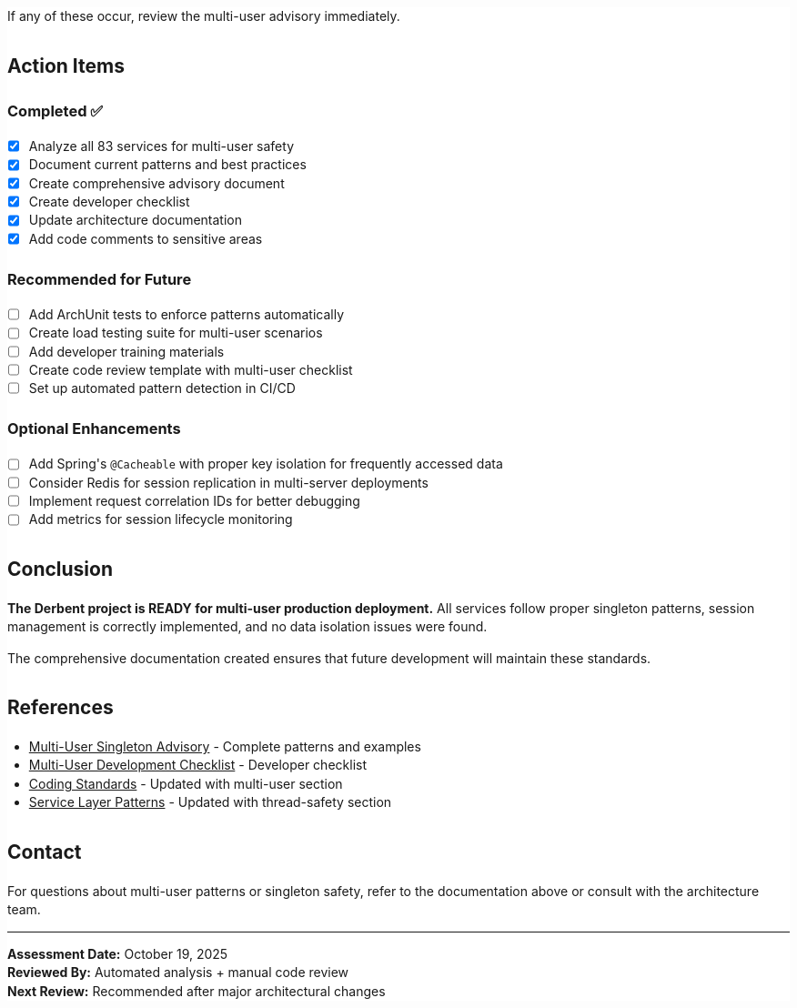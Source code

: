 If any of these occur, review the multi-user advisory immediately.

## Action Items

### Completed ✅

- [x] Analyze all 83 services for multi-user safety
- [x] Document current patterns and best practices
- [x] Create comprehensive advisory document
- [x] Create developer checklist
- [x] Update architecture documentation
- [x] Add code comments to sensitive areas

### Recommended for Future

- [ ] Add ArchUnit tests to enforce patterns automatically
- [ ] Create load testing suite for multi-user scenarios
- [ ] Add developer training materials
- [ ] Create code review template with multi-user checklist
- [ ] Set up automated pattern detection in CI/CD

### Optional Enhancements

- [ ] Add Spring's `@Cacheable` with proper key isolation for frequently accessed data
- [ ] Consider Redis for session replication in multi-server deployments
- [ ] Implement request correlation IDs for better debugging
- [ ] Add metrics for session lifecycle monitoring

## Conclusion

**The Derbent project is READY for multi-user production deployment.** All services follow proper singleton patterns, session management is correctly implemented, and no data isolation issues were found.

The comprehensive documentation created ensures that future development will maintain these standards.

## References

- [Multi-User Singleton Advisory](docs/architecture/multi-user-singleton-advisory.md) - Complete patterns and examples
- [Multi-User Development Checklist](docs/development/multi-user-development-checklist.md) - Developer checklist
- [Coding Standards](docs/architecture/coding-standards.md) - Updated with multi-user section
- [Service Layer Patterns](docs/architecture/service-layer-patterns.md) - Updated with thread-safety section

## Contact

For questions about multi-user patterns or singleton safety, refer to the documentation above or consult with the architecture team.

---

**Assessment Date:** October 19, 2025  
**Reviewed By:** Automated analysis + manual code review  
**Next Review:** Recommended after major architectural changes
